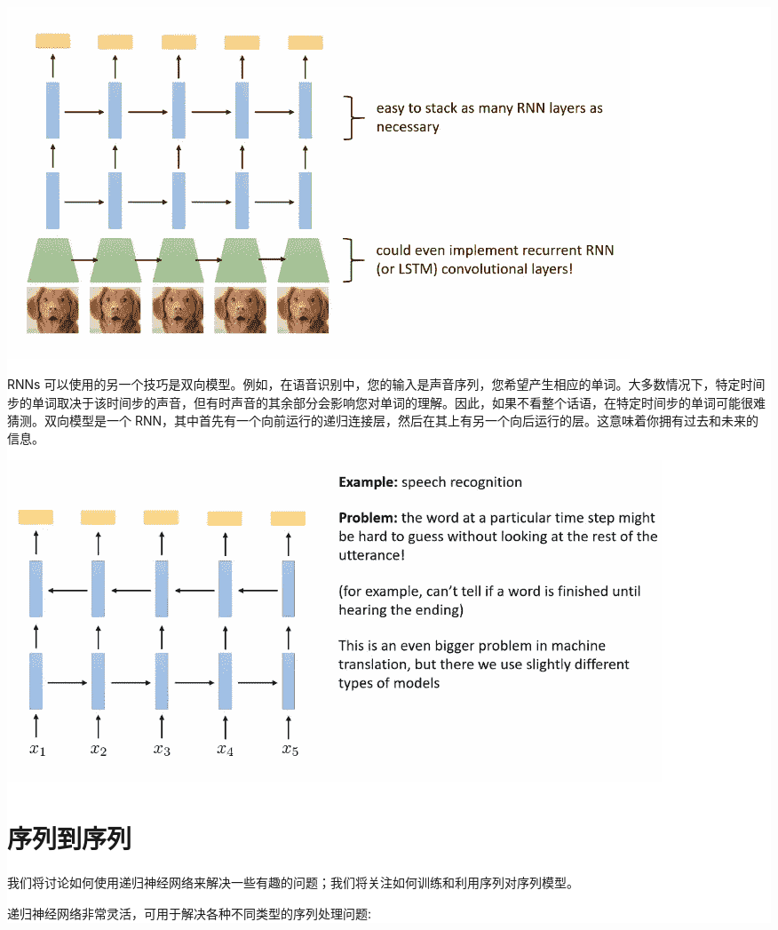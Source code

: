 ![](img/41f7a6bf9fcf8a9ca798b541b044ae0f.png)

RNNs 可以使用的另一个技巧是双向模型。例如，在语音识别中，您的输入是声音序列，您希望产生相应的单词。大多数情况下，特定时间步的单词取决于该时间步的声音，但有时声音的其余部分会影响您对单词的理解。因此，如果不看整个话语，在特定时间步的单词可能很难猜测。双向模型是一个 RNN，其中首先有一个向前运行的递归连接层，然后在其上有另一个向后运行的层。这意味着你拥有过去和未来的信息。

![](img/8008ee4675215d5b78607f5c6f7d61c9.png)

# 序列到序列

我们将讨论如何使用递归神经网络来解决一些有趣的问题；我们将关注如何训练和利用序列对序列模型。

递归神经网络非常灵活，可用于解决各种不同类型的序列处理问题:
